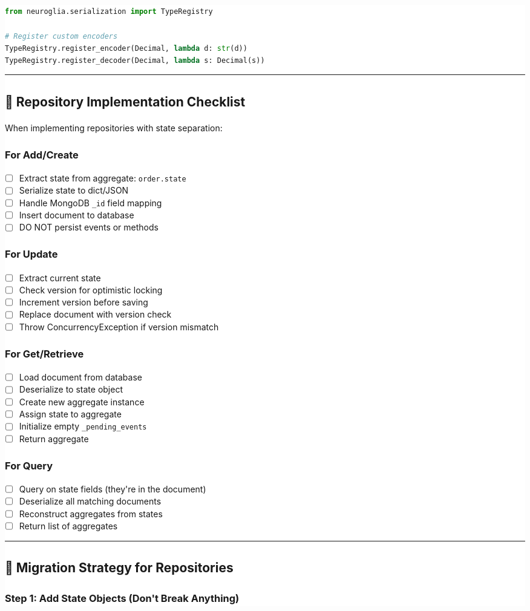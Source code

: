 ```python
from neuroglia.serialization import TypeRegistry

# Register custom encoders
TypeRegistry.register_encoder(Decimal, lambda d: str(d))
TypeRegistry.register_decoder(Decimal, lambda s: Decimal(s))
```

---

## 🎯 Repository Implementation Checklist

When implementing repositories with state separation:

### For Add/Create

- [ ] Extract state from aggregate: `order.state`
- [ ] Serialize state to dict/JSON
- [ ] Handle MongoDB `_id` field mapping
- [ ] Insert document to database
- [ ] DO NOT persist events or methods

### For Update

- [ ] Extract current state
- [ ] Check version for optimistic locking
- [ ] Increment version before saving
- [ ] Replace document with version check
- [ ] Throw ConcurrencyException if version mismatch

### For Get/Retrieve

- [ ] Load document from database
- [ ] Deserialize to state object
- [ ] Create new aggregate instance
- [ ] Assign state to aggregate
- [ ] Initialize empty `_pending_events`
- [ ] Return aggregate

### For Query

- [ ] Query on state fields (they're in the document)
- [ ] Deserialize all matching documents
- [ ] Reconstruct aggregates from states
- [ ] Return list of aggregates

---

## 🚀 Migration Strategy for Repositories

### Step 1: Add State Objects (Don't Break Anything)
